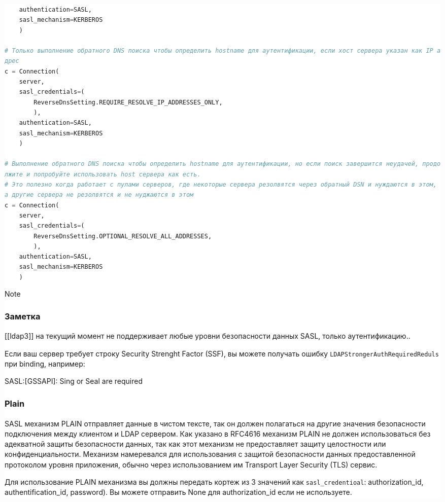 ``` python
    authentication=SASL,
    sasl_mechanism=KERBEROS
    )

# Только выполнение обратного DNS поиска чтобы определить hostname для аутентификации, если хост сервера указан как IP адрес
c = Connection(
    server,
    sasl_credentials=(
        ReverseDnsSetting.REQUIRE_RESOLVE_IP_ADDRESSES_ONLY,
        ),
    authentication=SASL,
    sasl_mechanism=KERBEROS
    )

# Выполнение обратного DNS поиска чтобы определить hostname для аутентификации, но если поиск завершится неудачей, продолжите и попробуйте использовать host сервера как есть.
# Это полезно когда работает с пулами серверов, где некоторые сервера резолвятся через обратный DSN и нуждаются в этом, а другие сервера не резолвятся и не нуджаются в этом
c = Connection(
    server,
    sasl_credentials=(
        ReverseDnsSetting.OPTIONAL_RESOLVE_ALL_ADDRESSES,
        ),
    authentication=SASL,
    sasl_mechanism=KERBEROS
    )

```

> [!NOTE]
> ### Заметка
> [[ldap3]] на текущий момент не поддерживает любые уровни безопасности данных SASL, только аутентификацию..
>
> Если ваш сервер требует строку Security Strenght Factor (SSF), вы можете получать ошибку `LDAPStrongerAuthRequiredReduls` при binding, например:
>
> SASL:[GSSAPI]: Sing or Seal are required

### Plain

SASL механизм PLAIN отправляет данные в чистом тексте, так он должен полагаться на другие значения безопасности подключения между клиентом и LDAP сервером. Как указано в RFC4616 механизм PLAIN не должен использоваться без адекватной защиты безопасности данных, так как этот механизм не предоставляет защиту целостности или конфиденциальности. Механизм намеревался для использования с защитой безопасности данных предоставленной протоколом уровня приложения, обычно через использованием им Transport Layer Security (TLS) сервис.

Для использование PLAIN механизма вы должны передать кортеж из 3 значений как `sasl_credentioal`: authorization_id, authentification_id, password). Вы можете отправить None для authorization_id если не используете. 

